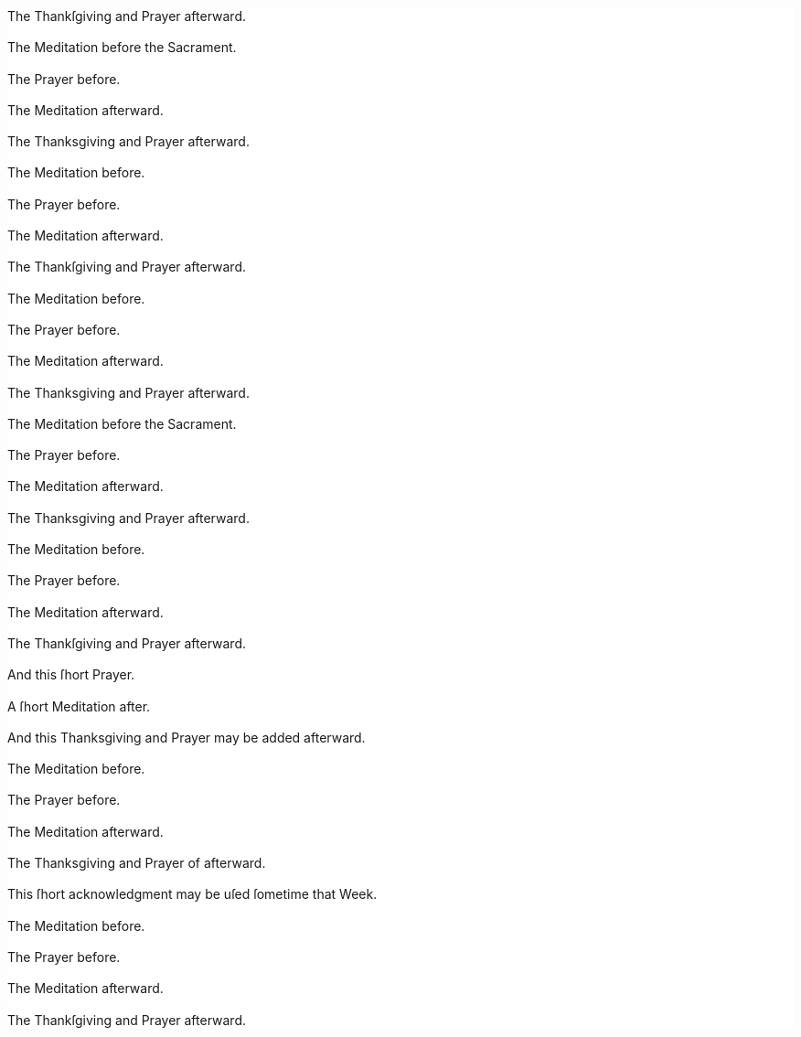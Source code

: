 The Thankſgiving and Prayer afterward.

The Meditation before the Sacrament.

The Prayer before.

The Meditation afterward.

The Thanksgiving and Prayer afterward.

The Meditation before.

The Prayer before.

The Meditation afterward.

The Thankſgiving and Prayer afterward.

The Meditation before.

The Prayer before.

The Meditation afterward.

The Thanksgiving and Prayer afterward.

The Meditation before the Sacrament.

The Prayer before.

The Meditation afterward.

The Thanksgiving and Prayer afterward.

The Meditation before.

The Prayer before.

The Meditation afterward.

The Thankſgiving and Prayer afterward.

And this ſhort Prayer.

A ſhort Meditation after.

And this Thanksgiving and Prayer may be added afterward.

The Meditation before.

The Prayer before.

The Meditation afterward.

The Thanksgiving and Prayer of afterward.

This ſhort acknowledgment may be uſed ſometime that Week.

The Meditation before.

The Prayer before.

The Meditation afterward.

The Thankſgiving and Prayer afterward.
